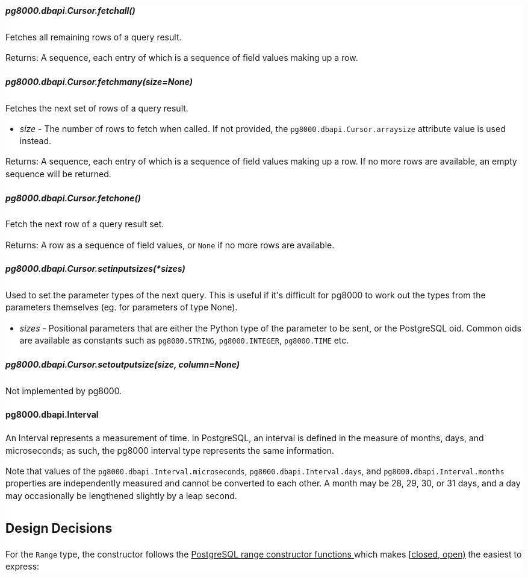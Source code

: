 ##### pg8000.dbapi.Cursor.fetchall()

Fetches all remaining rows of a query result.

Returns: A sequence, each entry of which is a sequence of field values making up a row.


##### pg8000.dbapi.Cursor.fetchmany(size=None)

Fetches the next set of rows of a query result.

- *size* - The number of rows to fetch when called.  If not provided, the `pg8000.dbapi.Cursor.arraysize` attribute value is used instead.

Returns: A sequence, each entry of which is a sequence of field values making up a row.
If no more rows are available, an empty sequence will be returned.


##### pg8000.dbapi.Cursor.fetchone()

Fetch the next row of a query result set.

Returns: A row as a sequence of field values, or `None` if no more rows are available.


##### pg8000.dbapi.Cursor.setinputsizes(\*sizes)

Used to set the parameter types of the next query. This is useful if it's difficult for
pg8000 to work out the types from the parameters themselves (eg. for parameters of type
None).

- *sizes* - Positional parameters that are either the Python type of the parameter to be sent, or the PostgreSQL oid. Common oids are available as constants such as `pg8000.STRING`, `pg8000.INTEGER`, `pg8000.TIME` etc.


##### pg8000.dbapi.Cursor.setoutputsize(size, column=None)

Not implemented by pg8000.


#### pg8000.dbapi.Interval

An Interval represents a measurement of time.  In PostgreSQL, an interval is defined in
the measure of months, days, and microseconds; as such, the pg8000 interval type
represents the same information.

Note that values of the `pg8000.dbapi.Interval.microseconds`,
`pg8000.dbapi.Interval.days`, and `pg8000.dbapi.Interval.months` properties are
independently measured and cannot be converted to each other. A month may be 28, 29, 30,
or 31 days, and a day may occasionally be lengthened slightly by a leap second.


## Design Decisions

For the `Range` type, the constructor follows the [PostgreSQL range constructor functions
](https://www.postgresql.org/docs/current/rangetypes.html#RANGETYPES-CONSTRUCT)
which makes [[closed, open)](https://fhur.me/posts/always-use-closed-open-intervals)
the easiest to express:
